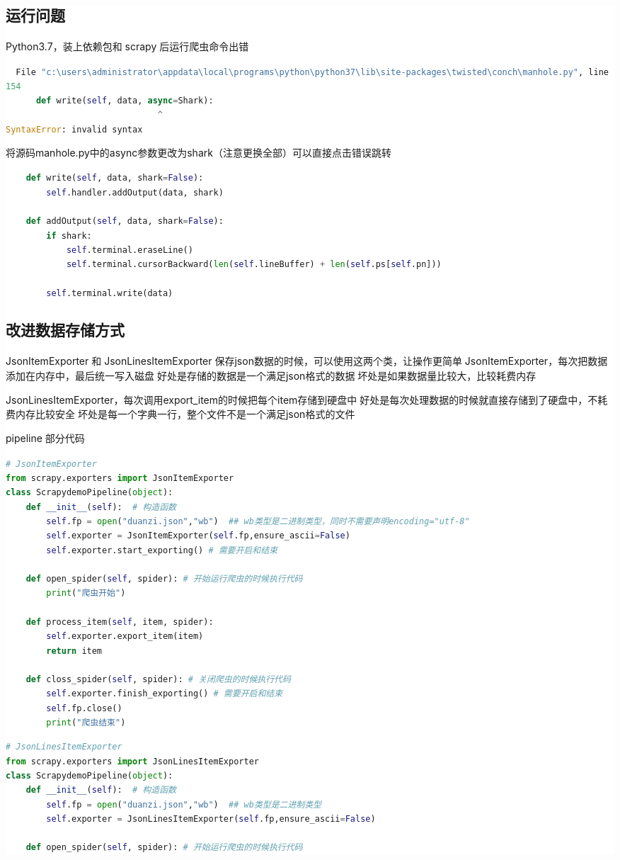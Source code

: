 ## 运行问题
Python3.7，装上依赖包和 scrapy 后运行爬虫命令出错
```python
  File "c:\users\administrator\appdata\local\programs\python\python37\lib\site-packages\twisted\conch\manhole.py", line 154
      def write(self, data, async=Shark):
                              ^
SyntaxError: invalid syntax
```
将源码manhole.py中的async参数更改为shark（注意更换全部）可以直接点击错误跳转 
```python
    def write(self, data, shark=False):
        self.handler.addOutput(data, shark)

    def addOutput(self, data, shark=False):
        if shark:
            self.terminal.eraseLine()
            self.terminal.cursorBackward(len(self.lineBuffer) + len(self.ps[self.pn]))

        self.terminal.write(data)
```

## 改进数据存储方式

JsonItemExporter 和 JsonLinesItemExporter
保存json数据的时候，可以使用这两个类，让操作更简单
JsonItemExporter，每次把数据添加在内存中，最后统一写入磁盘
好处是存储的数据是一个满足json格式的数据
坏处是如果数据量比较大，比较耗费内存

JsonLinesItemExporter，每次调用export_item的时候把每个item存储到硬盘中
好处是每次处理数据的时候就直接存储到了硬盘中，不耗费内存比较安全
坏处是每一个字典一行，整个文件不是一个满足json格式的文件

pipeline 部分代码
```python
# JsonItemExporter
from scrapy.exporters import JsonItemExporter
class ScrapydemoPipeline(object):
    def __init__(self):  # 构造函数
        self.fp = open("duanzi.json","wb")  ## wb类型是二进制类型，同时不需要声明encoding="utf-8"
        self.exporter = JsonItemExporter(self.fp,ensure_ascii=False)
        self.exporter.start_exporting() # 需要开启和结束

    def open_spider(self, spider): # 开始运行爬虫的时候执行代码
        print("爬虫开始")

    def process_item(self, item, spider):
        self.exporter.export_item(item)
        return item

    def closs_spider(self, spider): # 关闭爬虫的时候执行代码
        self.exporter.finish_exporting() # 需要开启和结束
        self.fp.close()
        print("爬虫结束")
```
```python
# JsonLinesItemExporter
from scrapy.exporters import JsonLinesItemExporter
class ScrapydemoPipeline(object):
    def __init__(self):  # 构造函数
        self.fp = open("duanzi.json","wb")  ## wb类型是二进制类型
        self.exporter = JsonLinesItemExporter(self.fp,ensure_ascii=False)

    def open_spider(self, spider): # 开始运行爬虫的时候执行代码
```